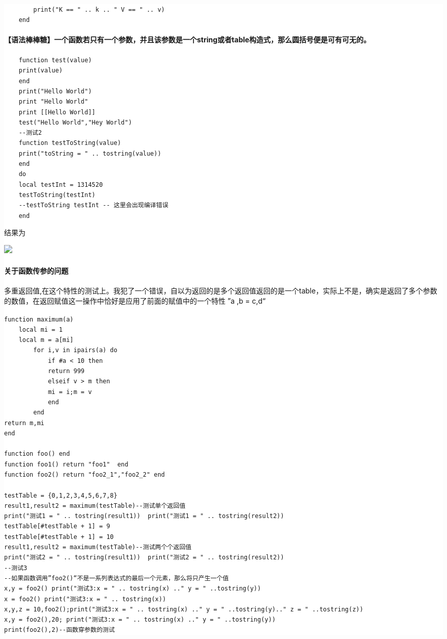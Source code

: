     		print("K == " .. k .. " V == " .. v)
    	end
    

#### 【语法棒棒糖】一个函数若只有一个参数，并且该参数是一个string或者table构造式，那么圆括号便是可有可无的。

    
    
    	function test(value)
    	print(value)
    	end
    	print("Hello World")
    	print "Hello World"
    	print [[Hello World]]
    	test("Hello World","Hey World")
    	--测试2
    	function testToString(value)
    	print("toString = " .. tostring(value))
    	end
    	do
    	local testInt = 1314520
    	testToString(testInt)
    	--testToString testInt -- 这里会出现编译错误
    	end
    

结果为

![](https://raw.githubusercontent.com/RoneBlog/RoneBlog.github.io/master/img/2018-11-22-Lua/20190228luaTest8.png)

#### 关于函数传参的问题

多重返回值,在这个特性的测试上。我犯了一个错误，自以为返回的是多个返回值返回的是一个table，实际上不是，确实是返回了多个参数的数值，在返回赋值这一操作中恰好是应用了前面的赋值中的一个特性
”a ,b = c,d“

    
    
    function maximum(a)
    	local mi = 1
    	local m = a[mi]
    		for i,v in ipairs(a) do
    			if #a < 10 then
    			return 999
    			elseif v > m then
    			mi = i;m = v
    			end
    		end
    return m,mi
    end
    
    function foo() end
    function foo1() return "foo1"  end
    function foo2() return "foo2_1","foo2_2" end
    
    testTable = {0,1,2,3,4,5,6,7,8}
    result1,result2 = maximum(testTable)--测试单个返回值
    print("测试1 = " .. tostring(result1))  print("测试1 = " .. tostring(result2))
    testTable[#testTable + 1] = 9
    testTable[#testTable + 1] = 10
    result1,result2 = maximum(testTable)--测试两个个返回值
    print("测试2 = " .. tostring(result1))  print("测试2 = " .. tostring(result2))
    --测试3
    --如果函数调用”foo2()“不是一系列表达式的最后一个元素，那么将只产生一个值
    x,y = foo2() print("测试3:x = " .. tostring(x) .." y = " ..tostring(y))
    x = foo2() print("测试3:x = " .. tostring(x))
    x,y,z = 10,foo2();print("测试3:x = " .. tostring(x) .." y = " ..tostring(y).." z = " ..tostring(z))
    x,y = foo2(),20; print("测试3:x = " .. tostring(x) .." y = " ..tostring(y))
    print(foo2(),2)--函数穿参数的测试